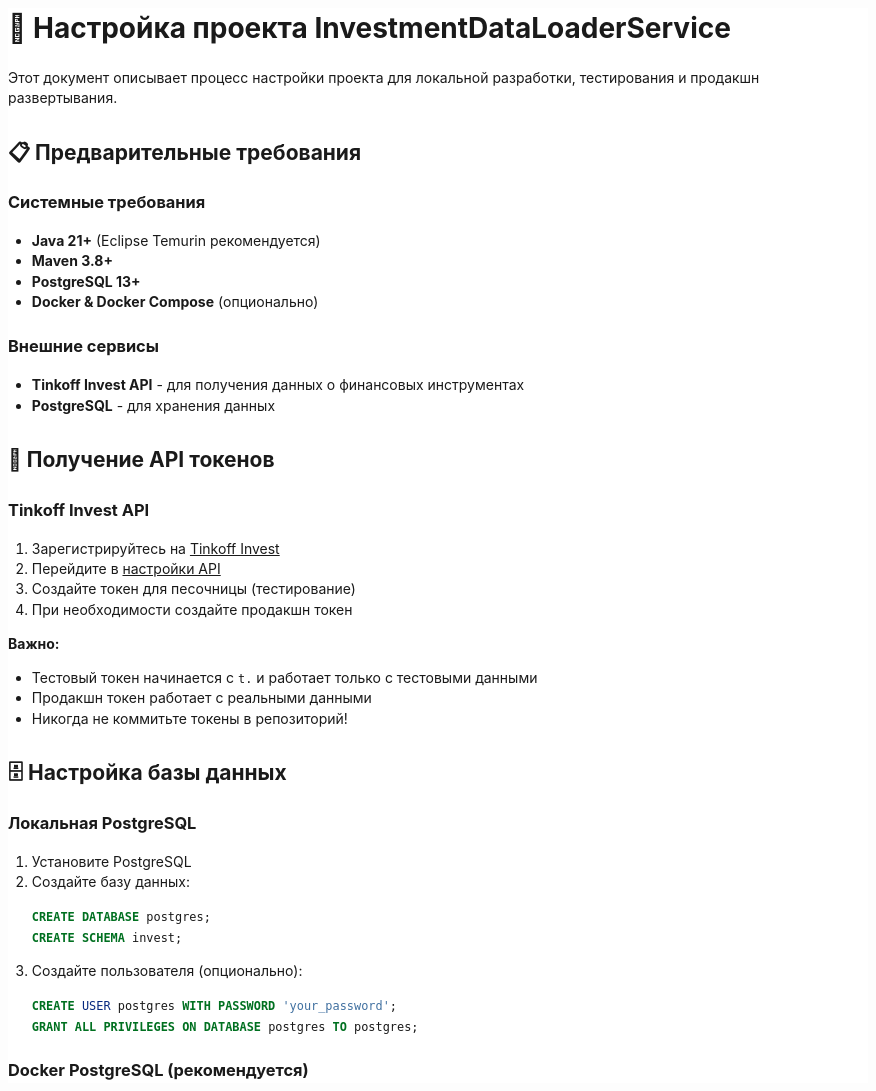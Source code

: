 # 🚀 Настройка проекта InvestmentDataLoaderService

Этот документ описывает процесс настройки проекта для локальной разработки, тестирования и продакшн развертывания.

## 📋 Предварительные требования

### Системные требования
- **Java 21+** (Eclipse Temurin рекомендуется)
- **Maven 3.8+**
- **PostgreSQL 13+**
- **Docker & Docker Compose** (опционально)

### Внешние сервисы
- **Tinkoff Invest API** - для получения данных о финансовых инструментах
- **PostgreSQL** - для хранения данных

## 🔑 Получение API токенов

### Tinkoff Invest API

1. Зарегистрируйтесь на [Tinkoff Invest](https://www.tinkoff.ru/invest/)
2. Перейдите в [настройки API](https://www.tinkoff.ru/invest/settings/api/)
3. Создайте токен для песочницы (тестирование)
4. При необходимости создайте продакшн токен

**Важно:** 
- Тестовый токен начинается с `t.` и работает только с тестовыми данными
- Продакшн токен работает с реальными данными
- Никогда не коммитьте токены в репозиторий!

## 🗄️ Настройка базы данных

### Локальная PostgreSQL

1. Установите PostgreSQL
2. Создайте базу данных:
   ```sql
   CREATE DATABASE postgres;
   CREATE SCHEMA invest;
   ```
3. Создайте пользователя (опционально):
   ```sql
   CREATE USER postgres WITH PASSWORD 'your_password';
   GRANT ALL PRIVILEGES ON DATABASE postgres TO postgres;
   ```

### Docker PostgreSQL (рекомендуется)
